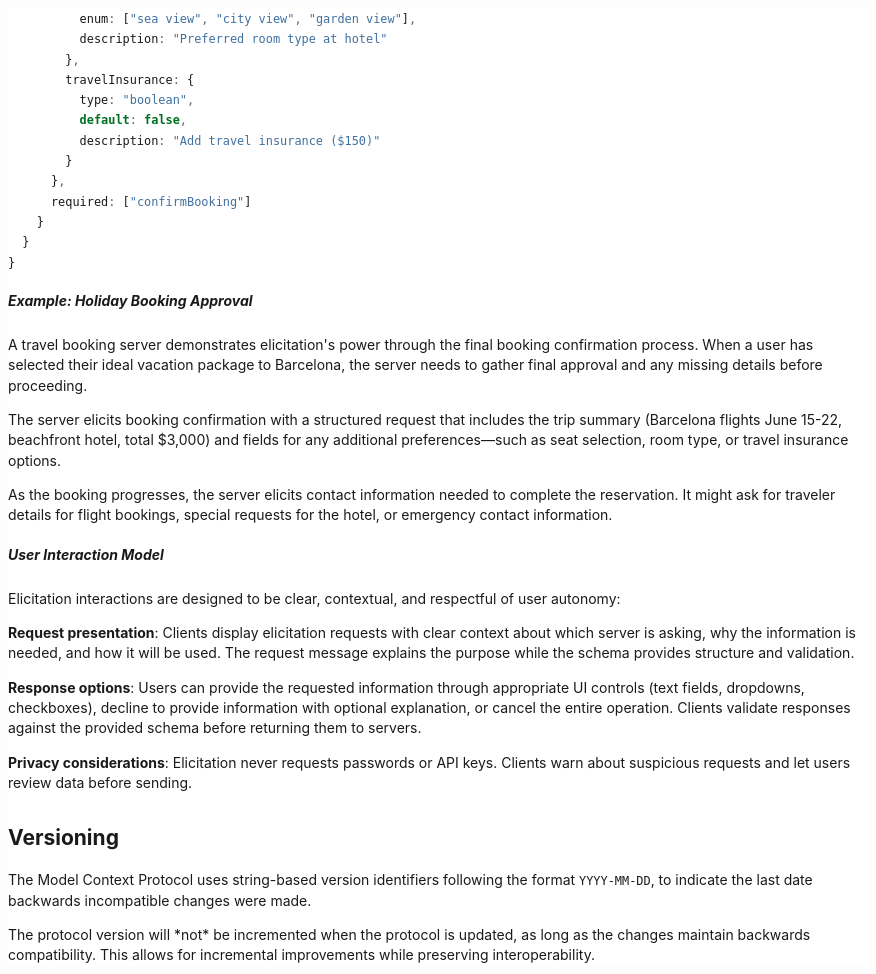 ```typescript
          enum: ["sea view", "city view", "garden view"],
          description: "Preferred room type at hotel"
        },
        travelInsurance: {
          type: "boolean",
          default: false,
          description: "Add travel insurance ($150)"
        }
      },
      required: ["confirmBooking"]
    }
  }
}
```

##### Example: Holiday Booking Approval

A travel booking server demonstrates elicitation's power through the final booking confirmation process. When a user has selected their ideal vacation package to Barcelona, the server needs to gather final approval and any missing details before proceeding.

The server elicits booking confirmation with a structured request that includes the trip summary (Barcelona flights June 15-22, beachfront hotel, total \$3,000) and fields for any additional preferences—such as seat selection, room type, or travel insurance options.

As the booking progresses, the server elicits contact information needed to complete the reservation. It might ask for traveler details for flight bookings, special requests for the hotel, or emergency contact information.

##### User Interaction Model

Elicitation interactions are designed to be clear, contextual, and respectful of user autonomy:

**Request presentation**: Clients display elicitation requests with clear context about which server is asking, why the information is needed, and how it will be used. The request message explains the purpose while the schema provides structure and validation.

**Response options**: Users can provide the requested information through appropriate UI controls (text fields, dropdowns, checkboxes), decline to provide information with optional explanation, or cancel the entire operation. Clients validate responses against the provided schema before returning them to servers.

**Privacy considerations**: Elicitation never requests passwords or API keys. Clients warn about suspicious requests and let users review data before sending.

## Versioning

The Model Context Protocol uses string-based version identifiers following the format
`YYYY-MM-DD`, to indicate the last date backwards incompatible changes were made.

<Info>
  The protocol version will *not* be incremented when the
  protocol is updated, as long as the changes maintain backwards compatibility. This allows
  for incremental improvements while preserving interoperability.
</Info>
